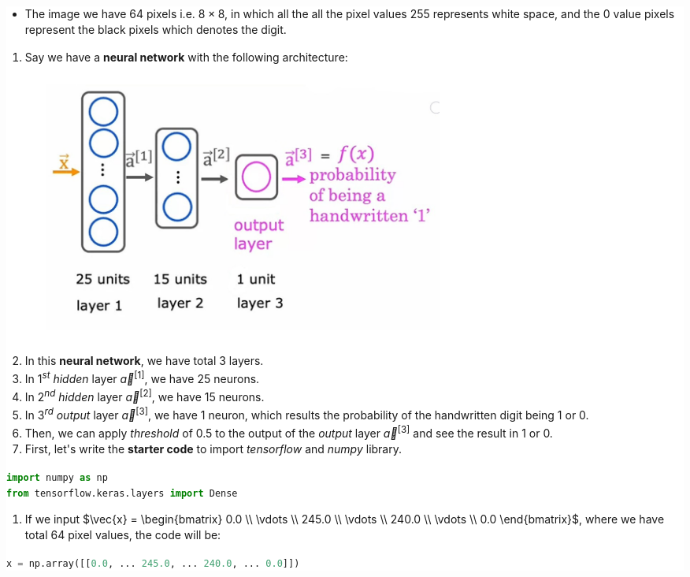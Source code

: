 -   The image we have $64$ pixels i.e. $8 \times 8$, in which all the all the pixel values $255$ represents white space, and the $0$ value pixels represent the black pixels which denotes the digit.

1. Say we have a **neural network** with the following architecture:

<img src="./images/hand_digit_nn.jpg" alt="handwritten digit neural network" width="500px" style="padding:10px 50px">

2. In this **neural network**, we have total $3$ layers.
3. In $1^{st}$ _hidden_ layer $\vec{a}^{[1]}$, we have $25$ neurons.
4. In $2^{nd}$ _hidden_ layer $\vec{a}^{[2]}$, we have $15$ neurons.
5. In $3^{rd}$ _output_ layer $\vec{a}^{[3]}$, we have $1$ neuron, which results the probability of the handwritten digit being $1$ or $0$.
6. Then, we can apply _threshold_ of $0.5$ to the output of the _output_ layer $\vec{a}^{[3]}$ and see the result in $1$ or $0$.
7. First, let's write the **starter code** to import _tensorflow_ and _numpy_ library.

```python
import numpy as np
from tensorflow.keras.layers import Dense
```

1. If we input $\vec{x} = \begin{bmatrix} 0.0 \\ \vdots \\ 245.0 \\ \vdots \\ 240.0 \\ \vdots \\ 0.0 \end{bmatrix}$, where we have total $64$ pixel values, the code will be:

```python
x = np.array([[0.0, ... 245.0, ... 240.0, ... 0.0]])
```
